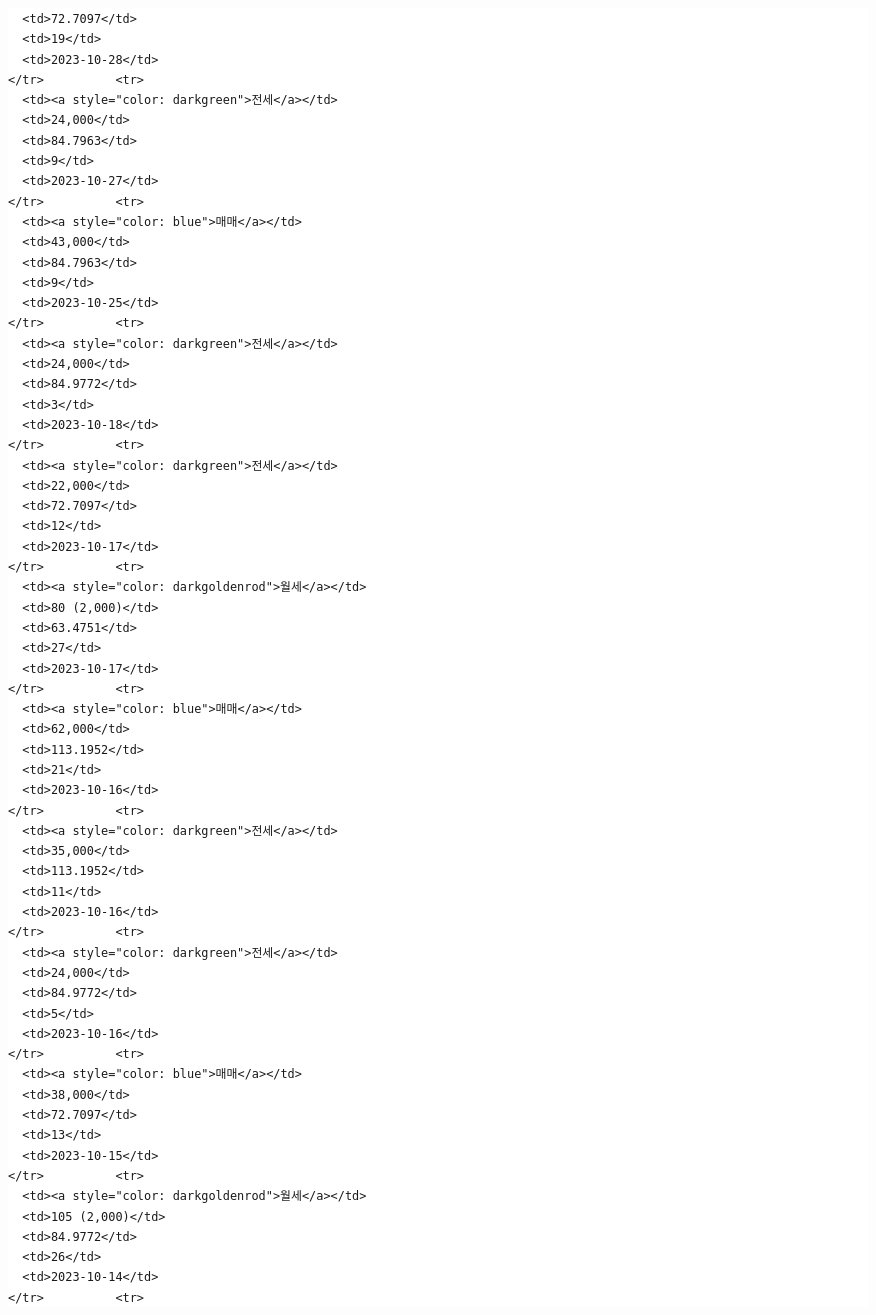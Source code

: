       <td>72.7097</td>
      <td>19</td>
      <td>2023-10-28</td>
    </tr>          <tr>
      <td><a style="color: darkgreen">전세</a></td>
      <td>24,000</td>
      <td>84.7963</td>
      <td>9</td>
      <td>2023-10-27</td>
    </tr>          <tr>
      <td><a style="color: blue">매매</a></td>
      <td>43,000</td>
      <td>84.7963</td>
      <td>9</td>
      <td>2023-10-25</td>
    </tr>          <tr>
      <td><a style="color: darkgreen">전세</a></td>
      <td>24,000</td>
      <td>84.9772</td>
      <td>3</td>
      <td>2023-10-18</td>
    </tr>          <tr>
      <td><a style="color: darkgreen">전세</a></td>
      <td>22,000</td>
      <td>72.7097</td>
      <td>12</td>
      <td>2023-10-17</td>
    </tr>          <tr>
      <td><a style="color: darkgoldenrod">월세</a></td>
      <td>80 (2,000)</td>
      <td>63.4751</td>
      <td>27</td>
      <td>2023-10-17</td>
    </tr>          <tr>
      <td><a style="color: blue">매매</a></td>
      <td>62,000</td>
      <td>113.1952</td>
      <td>21</td>
      <td>2023-10-16</td>
    </tr>          <tr>
      <td><a style="color: darkgreen">전세</a></td>
      <td>35,000</td>
      <td>113.1952</td>
      <td>11</td>
      <td>2023-10-16</td>
    </tr>          <tr>
      <td><a style="color: darkgreen">전세</a></td>
      <td>24,000</td>
      <td>84.9772</td>
      <td>5</td>
      <td>2023-10-16</td>
    </tr>          <tr>
      <td><a style="color: blue">매매</a></td>
      <td>38,000</td>
      <td>72.7097</td>
      <td>13</td>
      <td>2023-10-15</td>
    </tr>          <tr>
      <td><a style="color: darkgoldenrod">월세</a></td>
      <td>105 (2,000)</td>
      <td>84.9772</td>
      <td>26</td>
      <td>2023-10-14</td>
    </tr>          <tr>
